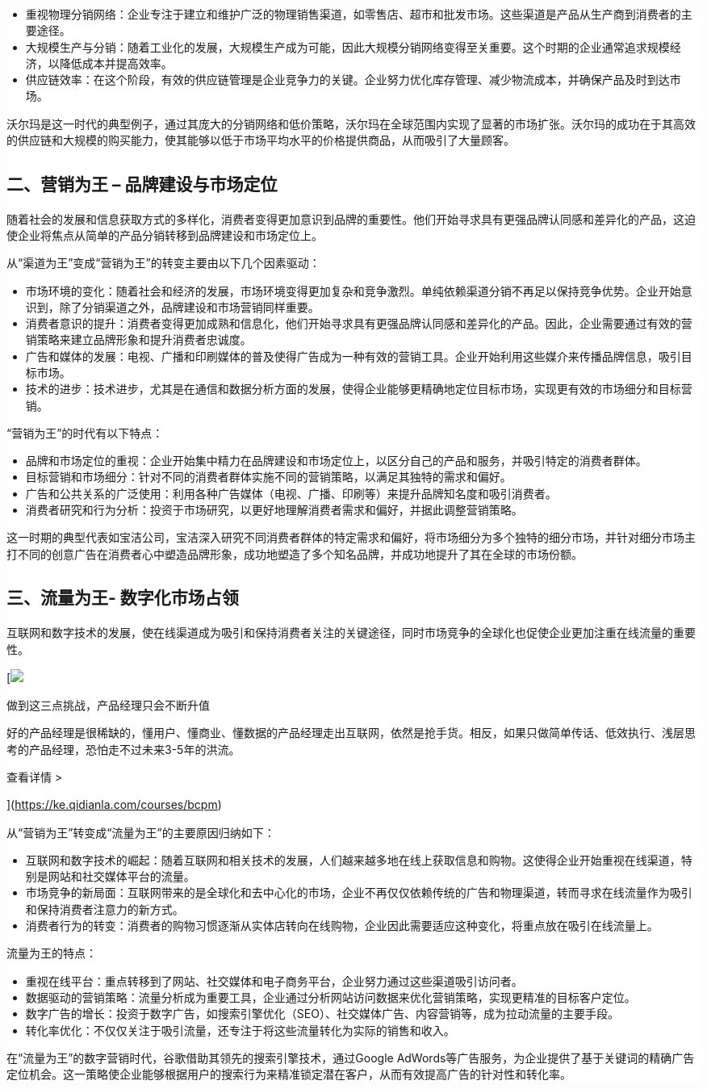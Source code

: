 *   重视物理分销网络：企业专注于建立和维护广泛的物理销售渠道，如零售店、超市和批发市场。这些渠道是产品从生产商到消费者的主要途径。
*   大规模生产与分销：随着工业化的发展，大规模生产成为可能，因此大规模分销网络变得至关重要。这个时期的企业通常追求规模经济，以降低成本并提高效率。
*   供应链效率：在这个阶段，有效的供应链管理是企业竞争力的关键。企业努力优化库存管理、减少物流成本，并确保产品及时到达市场。

沃尔玛是这一时代的典型例子，通过其庞大的分销网络和低价策略，沃尔玛在全球范围内实现了显著的市场扩张。沃尔玛的成功在于其高效的供应链和大规模的购买能力，使其能够以低于市场平均水平的价格提供商品，从而吸引了大量顾客。

## 二、营销为王 – 品牌建设与市场定位

随着社会的发展和信息获取方式的多样化，消费者变得更加意识到品牌的重要性。他们开始寻求具有更强品牌认同感和差异化的产品，这迫使企业将焦点从简单的产品分销转移到品牌建设和市场定位上。

从“渠道为王”变成“营销为王”的转变主要由以下几个因素驱动：

*   市场环境的变化：随着社会和经济的发展，市场环境变得更加复杂和竞争激烈。单纯依赖渠道分销不再足以保持竞争优势。企业开始意识到，除了分销渠道之外，品牌建设和市场营销同样重要。
*   消费者意识的提升：消费者变得更加成熟和信息化，他们开始寻求具有更强品牌认同感和差异化的产品。因此，企业需要通过有效的营销策略来建立品牌形象和提升消费者忠诚度。
*   广告和媒体的发展：电视、广播和印刷媒体的普及使得广告成为一种有效的营销工具。企业开始利用这些媒介来传播品牌信息，吸引目标市场。
*   技术的进步：技术进步，尤其是在通信和数据分析方面的发展，使得企业能够更精确地定位目标市场，实现更有效的市场细分和目标营销。

“营销为王”的时代有以下特点：

*   品牌和市场定位的重视：企业开始集中精力在品牌建设和市场定位上，以区分自己的产品和服务，并吸引特定的消费者群体。
*   目标营销和市场细分：针对不同的消费者群体实施不同的营销策略，以满足其独特的需求和偏好。
*   广告和公共关系的广泛使用：利用各种广告媒体（电视、广播、印刷等）来提升品牌知名度和吸引消费者。
*   消费者研究和行为分析：投资于市场研究，以更好地理解消费者需求和偏好，并据此调整营销策略。

这一时期的典型代表如宝洁公司，宝洁深入研究不同消费者群体的特定需求和偏好，将市场细分为多个独特的细分市场，并针对细分市场主打不同的创意广告在消费者心中塑造品牌形象，成功地塑造了多个知名品牌，并成功地提升了其在全球的市场份额。

## 三、流量为王- 数字化市场占领

互联网和数字技术的发展，使在线渠道成为吸引和保持消费者关注的关键途径，同时市场竞争的全球化也促使企业更加注重在线流量的重要性。

[![](https://image.woshipm.com/2023/07/27/1788a218-2c7f-11ee-b91f-00163e0b5ff3.png)

做到这三点挑战，产品经理只会不断升值

好的产品经理是很稀缺的，懂用户、懂商业、懂数据的产品经理走出互联网，依然是抢手货。相反，如果只做简单传话、低效执行、浅层思考的产品经理，恐怕走不过未来3-5年的洪流。

查看详情 >

](https://ke.qidianla.com/courses/bcpm)

从“营销为王”转变成“流量为王”的主要原因归纳如下：

*   互联网和数字技术的崛起：随着互联网和相关技术的发展，人们越来越多地在线上获取信息和购物。这使得企业开始重视在线渠道，特别是网站和社交媒体平台的流量。
*   市场竞争的新局面：互联网带来的是全球化和去中心化的市场，企业不再仅仅依赖传统的广告和物理渠道，转而寻求在线流量作为吸引和保持消费者注意力的新方式。
*   消费者行为的转变：消费者的购物习惯逐渐从实体店转向在线购物，企业因此需要适应这种变化，将重点放在吸引在线流量上。

流量为王的特点：

*   重视在线平台：重点转移到了网站、社交媒体和电子商务平台，企业努力通过这些渠道吸引访问者。
*   数据驱动的营销策略：流量分析成为重要工具，企业通过分析网站访问数据来优化营销策略，实现更精准的目标客户定位。
*   数字广告的增长：投资于数字广告，如搜索引擎优化（SEO）、社交媒体广告、内容营销等，成为拉动流量的主要手段。
*   转化率优化：不仅仅关注于吸引流量，还专注于将这些流量转化为实际的销售和收入。

在“流量为王”的数字营销时代，谷歌借助其领先的搜索引擎技术，通过Google AdWords等广告服务，为企业提供了基于关键词的精确广告定位机会。这一策略使企业能够根据用户的搜索行为来精准锁定潜在客户，从而有效提高广告的针对性和转化率。
